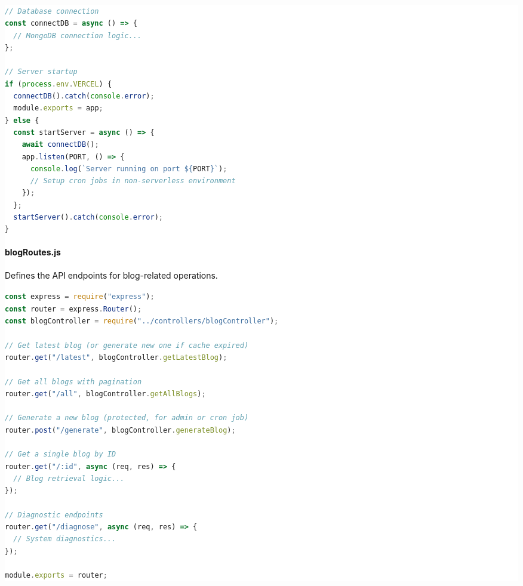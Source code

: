 ```js
// Database connection
const connectDB = async () => {
  // MongoDB connection logic...
};

// Server startup
if (process.env.VERCEL) {
  connectDB().catch(console.error);
  module.exports = app;
} else {
  const startServer = async () => {
    await connectDB();
    app.listen(PORT, () => {
      console.log(`Server running on port ${PORT}`);
      // Setup cron jobs in non-serverless environment
    });
  };
  startServer().catch(console.error);
}
```

#### blogRoutes.js

Defines the API endpoints for blog-related operations.

```js
const express = require("express");
const router = express.Router();
const blogController = require("../controllers/blogController");

// Get latest blog (or generate new one if cache expired)
router.get("/latest", blogController.getLatestBlog);

// Get all blogs with pagination
router.get("/all", blogController.getAllBlogs);

// Generate a new blog (protected, for admin or cron job)
router.post("/generate", blogController.generateBlog);

// Get a single blog by ID
router.get("/:id", async (req, res) => {
  // Blog retrieval logic...
});

// Diagnostic endpoints
router.get("/diagnose", async (req, res) => {
  // System diagnostics...
});

module.exports = router;
```
